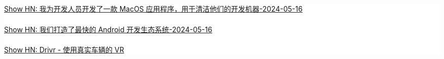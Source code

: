 <a target=_blank rel=nofollow href="https://apps.apple.com/ua/app/cleano/id6469460523?mt=12" >Show HN: 我为开发人员开发了一款 MacOS 应用程序，用于清洁他们的开发机器-2024-05-16</a><br/><br/><a target=_blank rel=nofollow href="https://dashwave.io/" >Show HN: 我们打造了最快的 Android 开发生态系统-2024-05-16</a><br/><br/><a target=_blank rel=nofollow href="https://www.youtube.com/watch?v=Q76X0cnSGHk" >Show HN: Drivr - 使用真实车辆的 VR